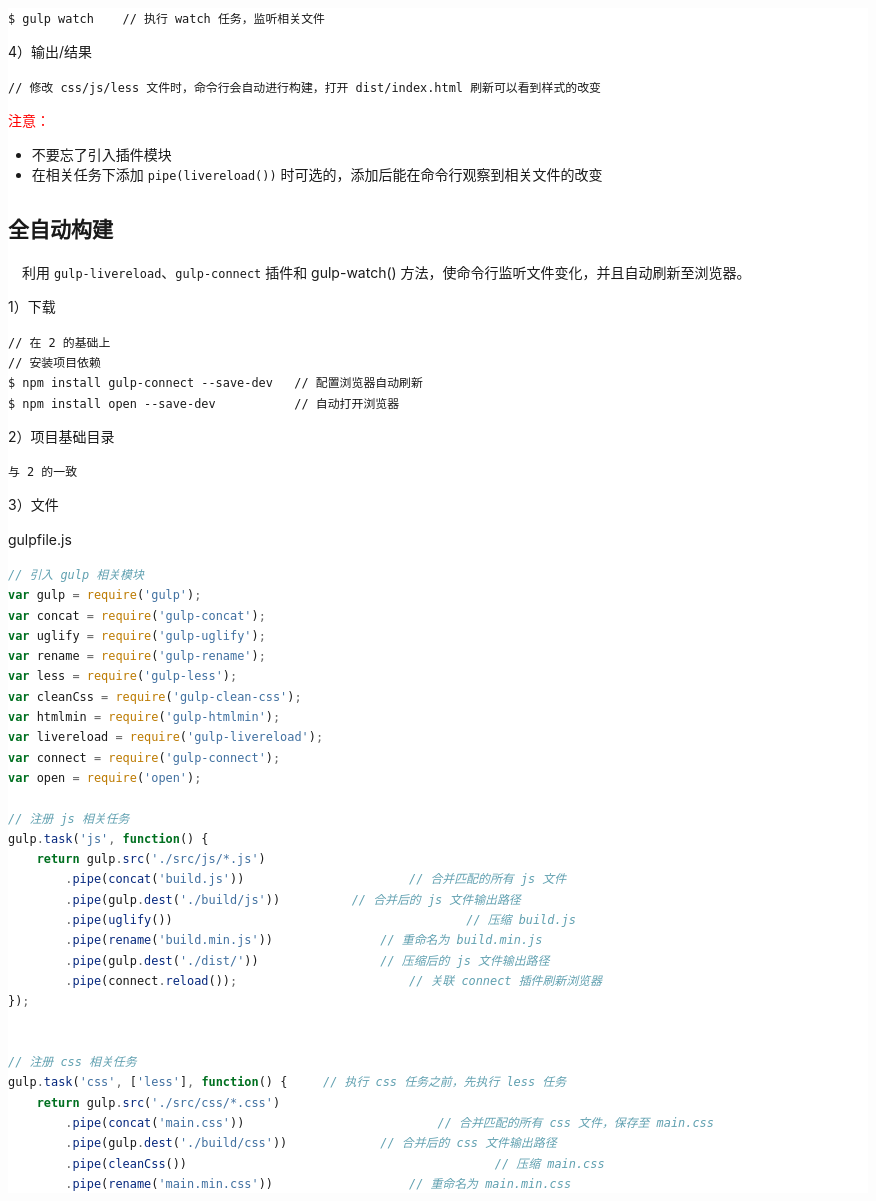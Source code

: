```
$ gulp watch	// 执行 watch 任务，监听相关文件
```

4）输出/结果

```
// 修改 css/js/less 文件时，命令行会自动进行构建，打开 dist/index.html 刷新可以看到样式的改变
```

<font color="red">注意：</font>

+ 不要忘了引入插件模块
+ 在相关任务下添加 `pipe(livereload())` 时可选的，添加后能在命令行观察到相关文件的改变

## 全自动构建

&emsp;利用 `gulp-livereload`、`gulp-connect` 插件和 gulp-watch() 方法，使命令行监听文件变化，并且自动刷新至浏览器。

1）下载

```
// 在 2 的基础上
// 安装项目依赖
$ npm install gulp-connect --save-dev	// 配置浏览器自动刷新
$ npm install open --save-dev			// 自动打开浏览器
```

2）项目基础目录

```
与 2 的一致
```

3）文件

gulpfile.js

```javascript
// 引入 gulp 相关模块
var gulp = require('gulp');
var concat = require('gulp-concat');
var uglify = require('gulp-uglify');
var rename = require('gulp-rename');
var less = require('gulp-less');
var cleanCss = require('gulp-clean-css');
var htmlmin = require('gulp-htmlmin');
var livereload = require('gulp-livereload');
var connect = require('gulp-connect');
var open = require('open');

// 注册 js 相关任务
gulp.task('js', function() {
	return gulp.src('./src/js/*.js')
		.pipe(concat('build.js'))						// 合并匹配的所有 js 文件
		.pipe(gulp.dest('./build/js'))			// 合并后的 js 文件输出路径
		.pipe(uglify())											// 压缩 build.js
		.pipe(rename('build.min.js'))				// 重命名为 build.min.js
		.pipe(gulp.dest('./dist/')) 				// 压缩后的 js 文件输出路径
		.pipe(connect.reload());						// 关联 connect 插件刷新浏览器
});


// 注册 css 相关任务
gulp.task('css', ['less'], function() {		// 执行 css 任务之前，先执行 less 任务
	return gulp.src('./src/css/*.css')
		.pipe(concat('main.css'))							// 合并匹配的所有 css 文件，保存至 main.css
		.pipe(gulp.dest('./build/css'))				// 合并后的 css 文件输出路径
		.pipe(cleanCss())											// 压缩 main.css
		.pipe(rename('main.min.css'))					// 重命名为 main.min.css
```